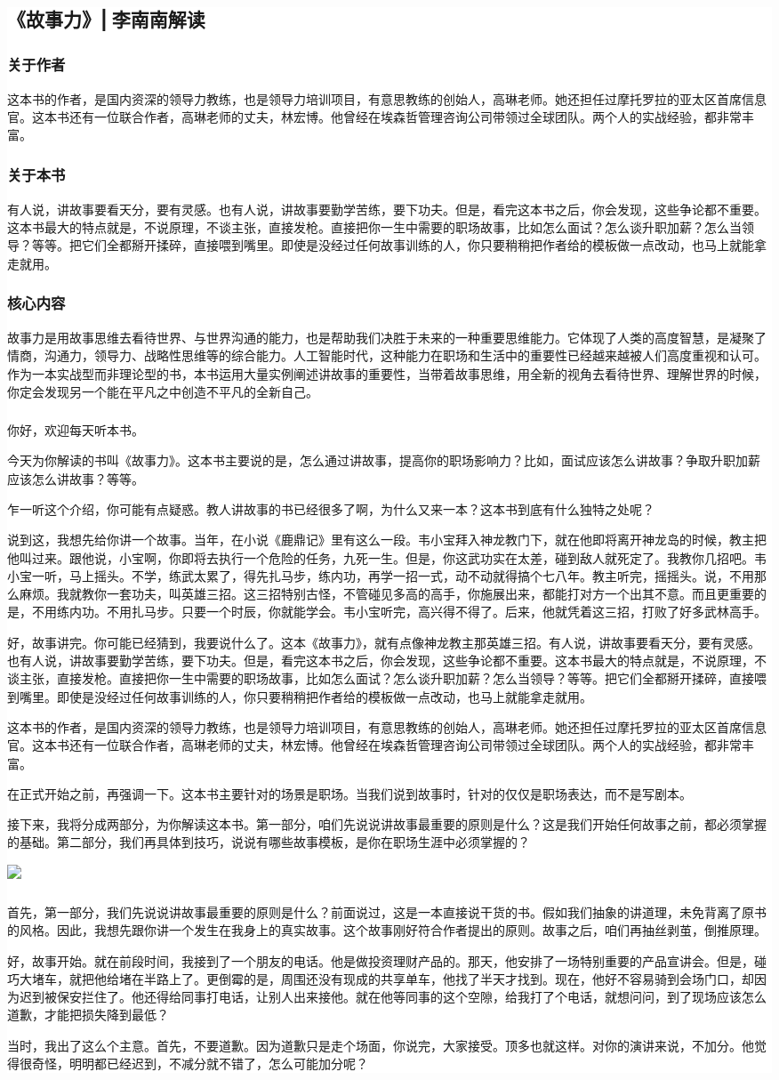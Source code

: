 ## 《故事力》| 李南南解读

### 关于作者

这本书的作者，是国内资深的领导力教练，也是领导力培训项目，有意思教练的创始人，高琳老师。她还担任过摩托罗拉的亚太区首席信息官。这本书还有一位联合作者，高琳老师的丈夫，林宏博。他曾经在埃森哲管理咨询公司带领过全球团队。两个人的实战经验，都非常丰富。

### 关于本书

有人说，讲故事要看天分，要有灵感。也有人说，讲故事要勤学苦练，要下功夫。但是，看完这本书之后，你会发现，这些争论都不重要。这本书最大的特点就是，不说原理，不谈主张，直接发枪。直接把你一生中需要的职场故事，比如怎么面试？怎么谈升职加薪？怎么当领导？等等。把它们全都掰开揉碎，直接喂到嘴里。即使是没经过任何故事训练的人，你只要稍稍把作者给的模板做一点改动，也马上就能拿走就用。

### 核心内容

故事力是用故事思维去看待世界、与世界沟通的能力，也是帮助我们决胜于未来的一种重要思维能力。它体现了人类的高度智慧，是凝聚了情商，沟通力，领导力、战略性思维等的综合能力。人工智能时代，这种能力在职场和生活中的重要性已经越来越被人们高度重视和认可。作为一本实战型而非理论型的书，本书运用大量实例阐述讲故事的重要性，当带着故事思维，用全新的视角去看待世界、理解世界的时候，你定会发现另一个能在平凡之中创造不平凡的全新自己。

###    



你好，欢迎每天听本书。

今天为你解读的书叫《故事力》。这本书主要说的是，怎么通过讲故事，提高你的职场影响力？比如，面试应该怎么讲故事？争取升职加薪应该怎么讲故事？等等。

乍一听这个介绍，你可能有点疑惑。教人讲故事的书已经很多了啊，为什么又来一本？这本书到底有什么独特之处呢？

说到这，我想先给你讲一个故事。当年，在小说《鹿鼎记》里有这么一段。韦小宝拜入神龙教门下，就在他即将离开神龙岛的时候，教主把他叫过来。跟他说，小宝啊，你即将去执行一个危险的任务，九死一生。但是，你这武功实在太差，碰到敌人就死定了。我教你几招吧。韦小宝一听，马上摇头。不学，练武太累了，得先扎马步，练内功，再学一招一式，动不动就得搞个七八年。教主听完，摇摇头。说，不用那么麻烦。我就教你一套功夫，叫英雄三招。这三招特别古怪，不管碰见多高的高手，你施展出来，都能打对方一个出其不意。而且更重要的是，不用练内功。不用扎马步。只要一个时辰，你就能学会。韦小宝听完，高兴得不得了。后来，他就凭着这三招，打败了好多武林高手。

好，故事讲完。你可能已经猜到，我要说什么了。这本《故事力》，就有点像神龙教主那英雄三招。有人说，讲故事要看天分，要有灵感。也有人说，讲故事要勤学苦练，要下功夫。但是，看完这本书之后，你会发现，这些争论都不重要。这本书最大的特点就是，不说原理，不谈主张，直接发枪。直接把你一生中需要的职场故事，比如怎么面试？怎么谈升职加薪？怎么当领导？等等。把它们全都掰开揉碎，直接喂到嘴里。即使是没经过任何故事训练的人，你只要稍稍把作者给的模板做一点改动，也马上就能拿走就用。

这本书的作者，是国内资深的领导力教练，也是领导力培训项目，有意思教练的创始人，高琳老师。她还担任过摩托罗拉的亚太区首席信息官。这本书还有一位联合作者，高琳老师的丈夫，林宏博。他曾经在埃森哲管理咨询公司带领过全球团队。两个人的实战经验，都非常丰富。

在正式开始之前，再强调一下。这本书主要针对的场景是职场。当我们说到故事时，针对的仅仅是职场表达，而不是写剧本。

接下来，我将分成两部分，为你解读这本书。第一部分，咱们先说说讲故事最重要的原则是什么？这是我们开始任何故事之前，都必须掌握的基础。第二部分，我们再具体到技巧，说说有哪些故事模板，是你在职场生涯中必须掌握的？

<img  src="https://piccdn3.umiwi.com/img/202009/22/202009221209170742196401.jpg" width="1920"/>

###      



首先，第一部分，我们先说说讲故事最重要的原则是什么？前面说过，这是一本直接说干货的书。假如我们抽象的讲道理，未免背离了原书的风格。因此，我想先跟你讲一个发生在我身上的真实故事。这个故事刚好符合作者提出的原则。故事之后，咱们再抽丝剥茧，倒推原理。

好，故事开始。就在前段时间，我接到了一个朋友的电话。他是做投资理财产品的。那天，他安排了一场特别重要的产品宣讲会。但是，碰巧大堵车，就把他给堵在半路上了。更倒霉的是，周围还没有现成的共享单车，他找了半天才找到。现在，他好不容易骑到会场门口，却因为迟到被保安拦住了。他还得给同事打电话，让别人出来接他。就在他等同事的这个空隙，给我打了个电话，就想问问，到了现场应该怎么道歉，才能把损失降到最低？

当时，我出了这么个主意。首先，不要道歉。因为道歉只是走个场面，你说完，大家接受。顶多也就这样。对你的演讲来说，不加分。他觉得很奇怪，明明都已经迟到，不减分就不错了，怎么可能加分呢？
